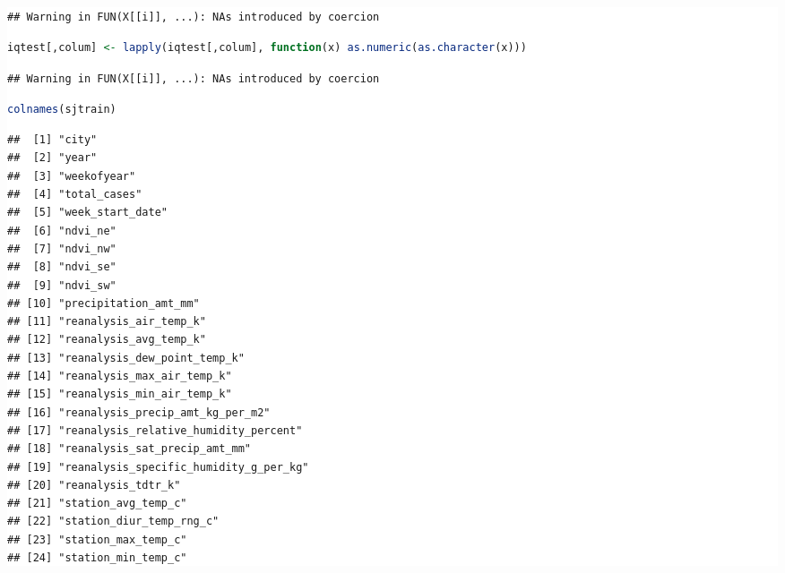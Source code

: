     ## Warning in FUN(X[[i]], ...): NAs introduced by coercion

``` r
iqtest[,colum] <- lapply(iqtest[,colum], function(x) as.numeric(as.character(x)))
```

    ## Warning in FUN(X[[i]], ...): NAs introduced by coercion

``` r
colnames(sjtrain)
```

    ##  [1] "city"                                   
    ##  [2] "year"                                   
    ##  [3] "weekofyear"                             
    ##  [4] "total_cases"                            
    ##  [5] "week_start_date"                        
    ##  [6] "ndvi_ne"                                
    ##  [7] "ndvi_nw"                                
    ##  [8] "ndvi_se"                                
    ##  [9] "ndvi_sw"                                
    ## [10] "precipitation_amt_mm"                   
    ## [11] "reanalysis_air_temp_k"                  
    ## [12] "reanalysis_avg_temp_k"                  
    ## [13] "reanalysis_dew_point_temp_k"            
    ## [14] "reanalysis_max_air_temp_k"              
    ## [15] "reanalysis_min_air_temp_k"              
    ## [16] "reanalysis_precip_amt_kg_per_m2"        
    ## [17] "reanalysis_relative_humidity_percent"   
    ## [18] "reanalysis_sat_precip_amt_mm"           
    ## [19] "reanalysis_specific_humidity_g_per_kg"  
    ## [20] "reanalysis_tdtr_k"                      
    ## [21] "station_avg_temp_c"                     
    ## [22] "station_diur_temp_rng_c"                
    ## [23] "station_max_temp_c"                     
    ## [24] "station_min_temp_c"                     